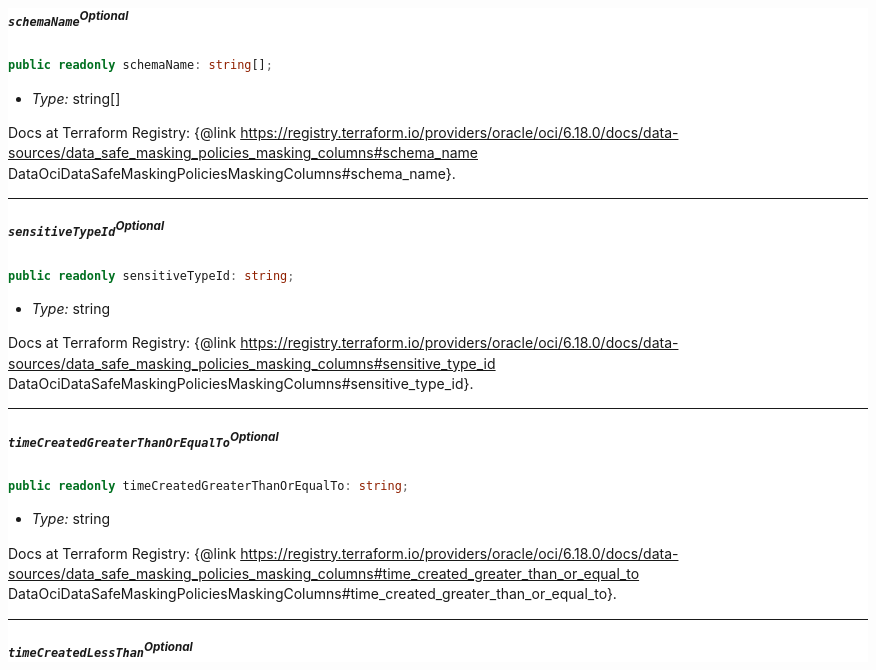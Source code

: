 
##### `schemaName`<sup>Optional</sup> <a name="schemaName" id="rhizo-co-terraform-provider-oci.dataOciDataSafeMaskingPoliciesMaskingColumns.DataOciDataSafeMaskingPoliciesMaskingColumnsConfig.property.schemaName"></a>

```typescript
public readonly schemaName: string[];
```

- *Type:* string[]

Docs at Terraform Registry: {@link https://registry.terraform.io/providers/oracle/oci/6.18.0/docs/data-sources/data_safe_masking_policies_masking_columns#schema_name DataOciDataSafeMaskingPoliciesMaskingColumns#schema_name}.

---

##### `sensitiveTypeId`<sup>Optional</sup> <a name="sensitiveTypeId" id="rhizo-co-terraform-provider-oci.dataOciDataSafeMaskingPoliciesMaskingColumns.DataOciDataSafeMaskingPoliciesMaskingColumnsConfig.property.sensitiveTypeId"></a>

```typescript
public readonly sensitiveTypeId: string;
```

- *Type:* string

Docs at Terraform Registry: {@link https://registry.terraform.io/providers/oracle/oci/6.18.0/docs/data-sources/data_safe_masking_policies_masking_columns#sensitive_type_id DataOciDataSafeMaskingPoliciesMaskingColumns#sensitive_type_id}.

---

##### `timeCreatedGreaterThanOrEqualTo`<sup>Optional</sup> <a name="timeCreatedGreaterThanOrEqualTo" id="rhizo-co-terraform-provider-oci.dataOciDataSafeMaskingPoliciesMaskingColumns.DataOciDataSafeMaskingPoliciesMaskingColumnsConfig.property.timeCreatedGreaterThanOrEqualTo"></a>

```typescript
public readonly timeCreatedGreaterThanOrEqualTo: string;
```

- *Type:* string

Docs at Terraform Registry: {@link https://registry.terraform.io/providers/oracle/oci/6.18.0/docs/data-sources/data_safe_masking_policies_masking_columns#time_created_greater_than_or_equal_to DataOciDataSafeMaskingPoliciesMaskingColumns#time_created_greater_than_or_equal_to}.

---

##### `timeCreatedLessThan`<sup>Optional</sup> <a name="timeCreatedLessThan" id="rhizo-co-terraform-provider-oci.dataOciDataSafeMaskingPoliciesMaskingColumns.DataOciDataSafeMaskingPoliciesMaskingColumnsConfig.property.timeCreatedLessThan"></a>
